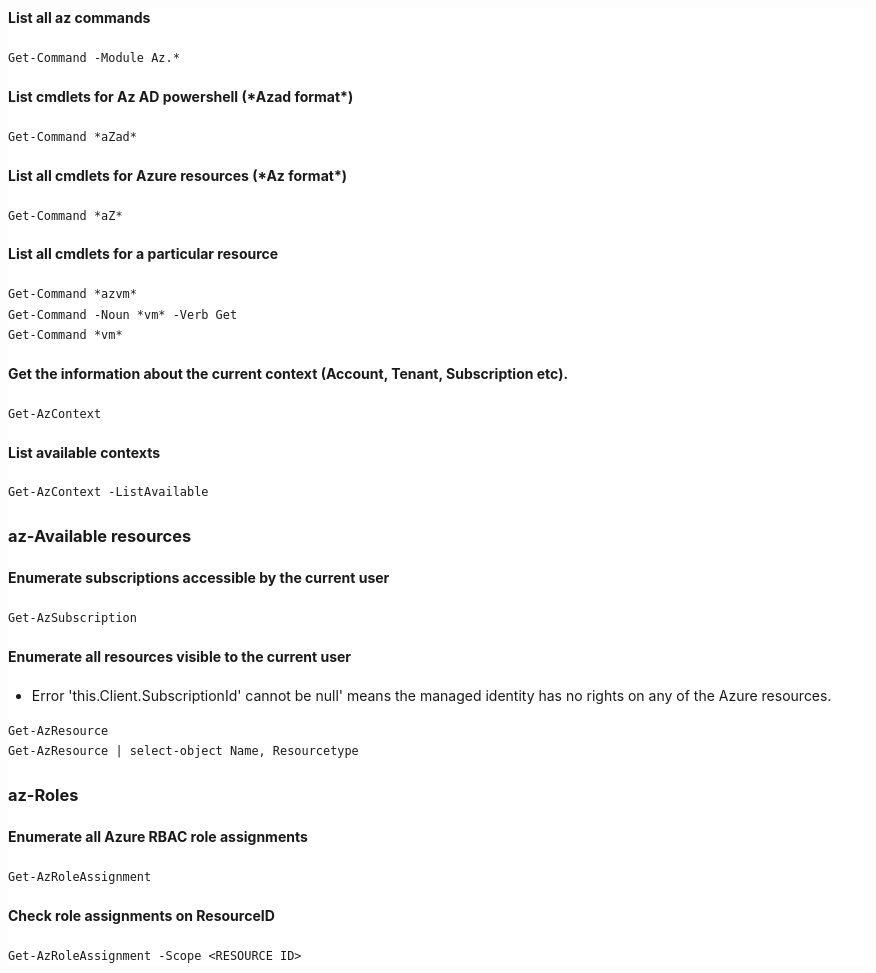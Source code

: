 #### List all az commands
```
Get-Command -Module Az.*
```

#### List cmdlets for Az AD powershell (\*Azad format\*)
```
Get-Command *aZad*
```

#### List all cmdlets for Azure resources (\*Az format\*)
```
Get-Command *aZ*
```

#### List all cmdlets for a particular resource
```
Get-Command *azvm*
Get-Command -Noun *vm* -Verb Get
Get-Command *vm*
```

#### Get the information about the current context (Account, Tenant, Subscription etc).
```
Get-AzContext
```

#### List available contexts
```
Get-AzContext -ListAvailable
```

### az-Available resources
#### Enumerate subscriptions accessible by the current user
```
Get-AzSubscription
```

#### Enumerate all resources visible to the current user
- Error 'this.Client.SubscriptionId' cannot be null' means the managed identity has no rights on any of the Azure resources.
```
Get-AzResource
Get-AzResource | select-object Name, Resourcetype
```

### az-Roles
#### Enumerate all Azure RBAC role assignments
```
Get-AzRoleAssignment
```

#### Check role assignments on ResourceID
```
Get-AzRoleAssignment -Scope <RESOURCE ID>
```
